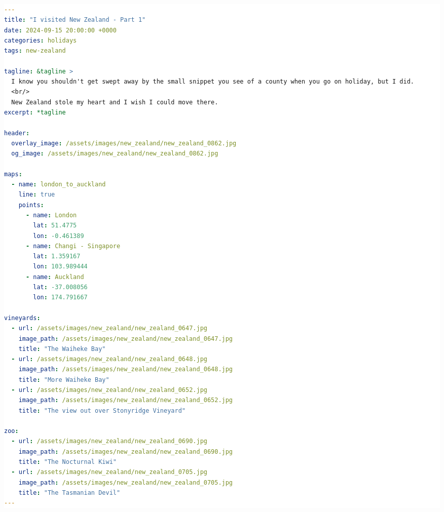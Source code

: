 ```yaml
---
title: "I visited New Zealand - Part 1"
date: 2024-09-15 20:00:00 +0000
categories: holidays
tags: new-zealand

tagline: &tagline >
  I know you shouldn't get swept away by the small snippet you see of a county when you go on holiday, but I did.
  <br/>
  New Zealand stole my heart and I wish I could move there.
excerpt: *tagline

header:
  overlay_image: /assets/images/new_zealand/new_zealand_0862.jpg
  og_image: /assets/images/new_zealand/new_zealand_0862.jpg

maps:
  - name: london_to_auckland
    line: true
    points:
      - name: London
        lat: 51.4775
        lon: -0.461389
      - name: Changi - Singapore
        lat: 1.359167
        lon: 103.989444
      - name: Auckland
        lat: -37.008056
        lon: 174.791667

vineyards:
  - url: /assets/images/new_zealand/new_zealand_0647.jpg
    image_path: /assets/images/new_zealand/new_zealand_0647.jpg
    title: "The Waiheke Bay"
  - url: /assets/images/new_zealand/new_zealand_0648.jpg
    image_path: /assets/images/new_zealand/new_zealand_0648.jpg
    title: "More Waiheke Bay"
  - url: /assets/images/new_zealand/new_zealand_0652.jpg
    image_path: /assets/images/new_zealand/new_zealand_0652.jpg
    title: "The view out over Stonyridge Vineyard"

zoo:
  - url: /assets/images/new_zealand/new_zealand_0690.jpg
    image_path: /assets/images/new_zealand/new_zealand_0690.jpg
    title: "The Nocturnal Kiwi"
  - url: /assets/images/new_zealand/new_zealand_0705.jpg
    image_path: /assets/images/new_zealand/new_zealand_0705.jpg
    title: "The Tasmanian Devil"
---
```
